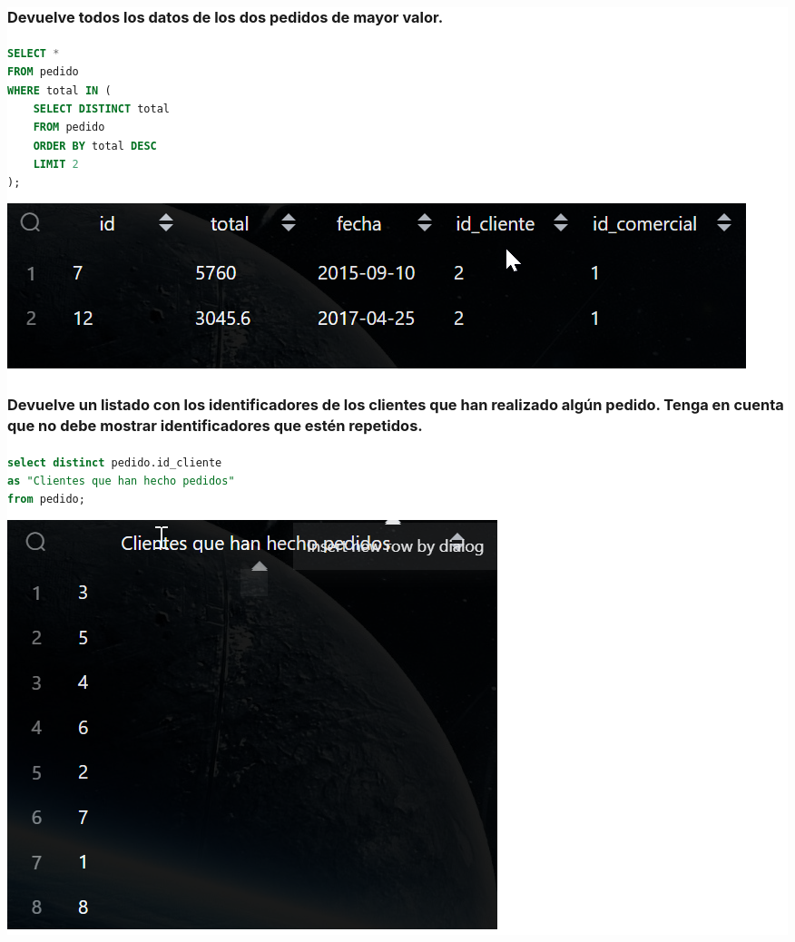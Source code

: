 ### Devuelve todos los datos de los dos pedidos de mayor valor.
```sql
SELECT *
FROM pedido
WHERE total IN (
    SELECT DISTINCT total
    FROM pedido
    ORDER BY total DESC
    LIMIT 2
);
```

![alt text](img/image-2.png)

### Devuelve un listado con los identificadores de los clientes que han realizado algún pedido. Tenga en cuenta que no debe mostrar identificadores que estén repetidos.
```sql
select distinct pedido.id_cliente 
as "Clientes que han hecho pedidos" 
from pedido;
```
![alt text](img/image-3.png)
